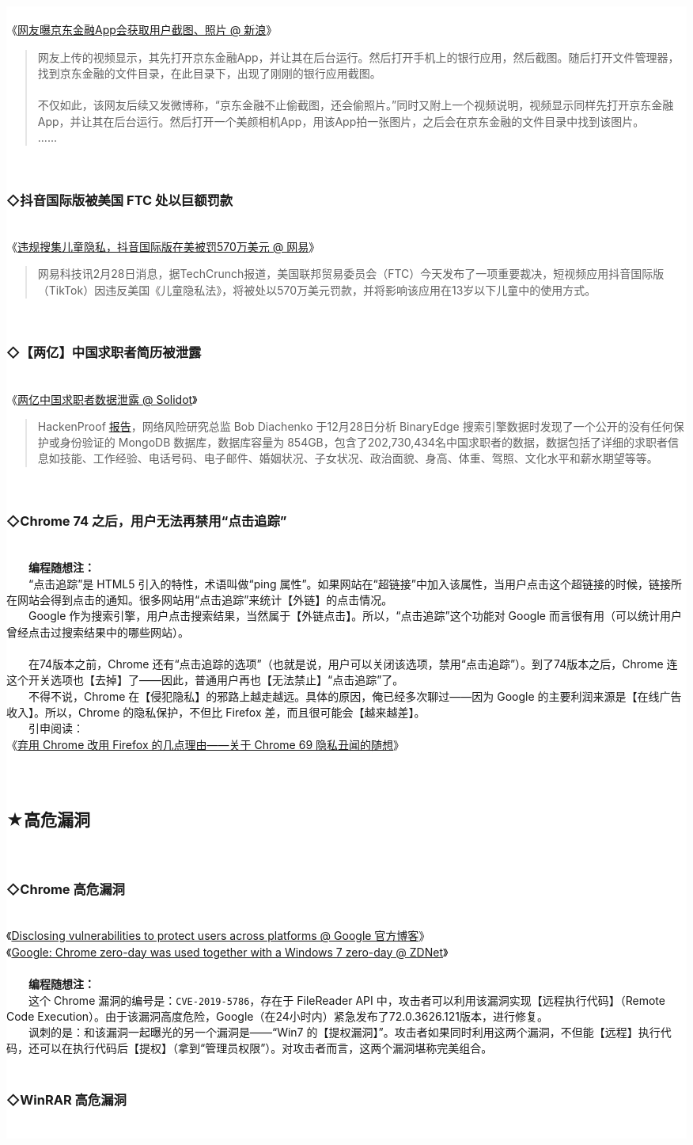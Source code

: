 <br/>
《<a href="http://tech.sina.com.cn/digi/2019-02-16/doc-ihrfqzka6311093.shtml" rel="nofollow" target="_blank">网友曝京东金融App会获取用户截图、照片 @ 新浪</a>》<br/>
<blockquote>
网友上传的视频显示，其先打开京东金融App，并让其在后台运行。然后打开手机上的银行应用，然后截图。随后打开文件管理器，找到京东金融的文件目录，在此目录下，出现了刚刚的银行应用截图。<br/>
<br/>
不仅如此，该网友后续又发微博称，“京东金融不止偷截图，还会偷照片。”同时又附上一个视频说明，视频显示同样先打开京东金融App，并让其在后台运行。然后打开一个美颜相机App，用该App拍一张图片，之后会在京东金融的文件目录中找到该图片。<br/>
......</blockquote>
<br/>
<h3>◇抖音国际版被美国 FTC 处以巨额罚款</h3>
<br/>
《<a href="http://tech.163.com/19/0228/07/E939GT2000097U7R.html" rel="nofollow" target="_blank">违规搜集儿童隐私，抖音国际版在美被罚570万美元 @ 网易</a>》<br/>
<blockquote>
网易科技讯2月28日消息，据TechCrunch报道，美国联邦贸易委员会（FTC）今天发布了一项重要裁决，短视频应用抖音国际版（TikTok）因违反美国《儿童隐私法》，将被处以570万美元罚款，并将影响该应用在13岁以下儿童中的使用方式。</blockquote>
<br/>
<h3>◇【两亿】中国求职者简历被泄露</h3>
<br/>
《<a href="https://www.solidot.org/story?sid=59295" rel="nofollow" target="_blank">两亿中国求职者数据泄露 @ Solidot</a>》<br/>
<blockquote>
HackenProof <a href="https://blog.hackenproof.com/industry-news/202-million-private-resumes-exposed" rel="nofollow" target="_blank">报告</a>，网络风险研究总监 Bob Diachenko 于12月28日分析 BinaryEdge 搜索引擎数据时发现了一个公开的没有任何保护或身份验证的 MongoDB 数据库，数据库容量为 854GB，包含了202,730,434名中国求职者的数据，数据包括了详细的求职者信息如技能、工作经验、电话号码、电子邮件、婚姻状况、子女状况、政治面貌、身高、体重、驾照、文化水平和薪水期望等等。</blockquote>
<br/>
<h3>◇Chrome 74 之后，用户无法再禁用“点击追踪”</h3>
<br/>
　　<b>编程随想注：</b><br/>
　　“点击追踪”是 HTML5 引入的特性，术语叫做“ping 属性”。如果网站在“超链接”中加入该属性，当用户点击这个超链接的时候，链接所在网站会得到点击的通知。很多网站用“点击追踪”来统计【外链】的点击情况。<br/>
　　Google 作为搜索引擎，用户点击搜索结果，当然属于【外链点击】。所以，“点击追踪”这个功能对 Google 而言很有用（可以统计用户曾经点击过搜索结果中的哪些网站）。<br/>
<br/>
　　在74版本之前，Chrome 还有“点击追踪的选项”（也就是说，用户可以关闭该选项，禁用“点击追踪”）。到了74版本之后，Chrome 连这个开关选项也【去掉】了——因此，普通用户再也【无法禁止】“点击追踪”了。<br/>
　　不得不说，Chrome 在【侵犯隐私】的邪路上越走越远。具体的原因，俺已经多次聊过——因为 Google 的主要利润来源是【在线广告收入】。所以，Chrome 的隐私保护，不但比 Firefox 差，而且很可能会【越来越差】。<br/>
　　引申阅读：<br/>
《<a href="../../2018/09/Why-You-Should-Switch-from-Chrome-to-Firefox.md">弃用 Chrome 改用 Firefox 的几点理由——关于 Chrome 69 隐私丑闻的随想</a>》<br/>
<br/>
<br/>
<h2>★高危漏洞</h2>
<br/>
<h3>◇Chrome 高危漏洞</h3>
<br/>
《<a href="https://security.googleblog.com/2019/03/disclosing-vulnerabilities-to-protect.html" rel="nofollow" target="_blank">Disclosing vulnerabilities to protect users across platforms @ Google 官方博客</a>》<br/>
《<a href="https://www.zdnet.com/article/google-chrome-zero-day-was-used-together-with-a-windows-7-zero-day/" rel="nofollow" target="_blank">Google: Chrome zero-day was used together with a Windows 7 zero-day @ ZDNet</a>》<br/>
<br/>
　　<b>编程随想注：</b><br/>
　　这个 Chrome 漏洞的编号是：<code>CVE-2019-5786</code>，存在于 FileReader API 中，攻击者可以利用该漏洞实现【远程执行代码】（Remote Code Execution）。由于该漏洞高度危险，Google（在24小时内）紧急发布了72.0.3626.121版本，进行修复。<br/>
　　讽刺的是：和该漏洞一起曝光的另一个漏洞是——“Win7 的【提权漏洞】”。攻击者如果同时利用这两个漏洞，不但能【远程】执行代码，还可以在执行代码后【提权】（拿到“管理员权限”）。对攻击者而言，这两个漏洞堪称完美组合。<br/>
<br/>
<h3>◇WinRAR 高危漏洞</h3>
<br/>